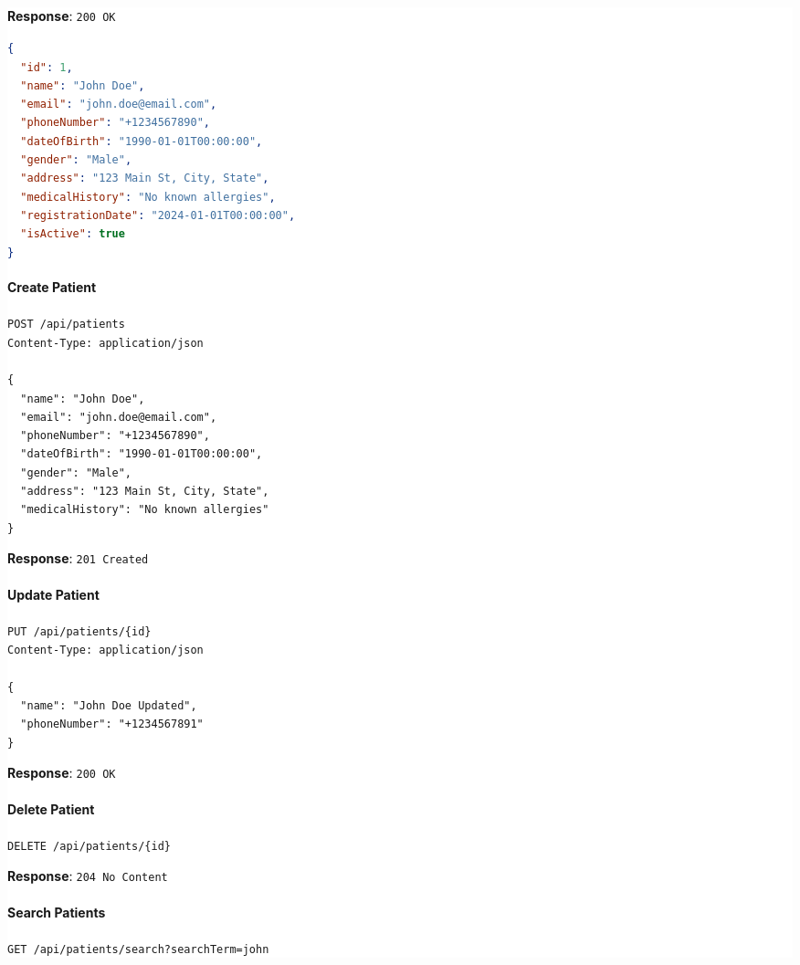 **Response**: `200 OK`
```json
{
  "id": 1,
  "name": "John Doe",
  "email": "john.doe@email.com",
  "phoneNumber": "+1234567890",
  "dateOfBirth": "1990-01-01T00:00:00",
  "gender": "Male",
  "address": "123 Main St, City, State",
  "medicalHistory": "No known allergies",
  "registrationDate": "2024-01-01T00:00:00",
  "isActive": true
}
```

#### Create Patient
```http
POST /api/patients
Content-Type: application/json

{
  "name": "John Doe",
  "email": "john.doe@email.com",
  "phoneNumber": "+1234567890",
  "dateOfBirth": "1990-01-01T00:00:00",
  "gender": "Male",
  "address": "123 Main St, City, State",
  "medicalHistory": "No known allergies"
}
```

**Response**: `201 Created`

#### Update Patient
```http
PUT /api/patients/{id}
Content-Type: application/json

{
  "name": "John Doe Updated",
  "phoneNumber": "+1234567891"
}
```

**Response**: `200 OK`

#### Delete Patient
```http
DELETE /api/patients/{id}
```

**Response**: `204 No Content`

#### Search Patients
```http
GET /api/patients/search?searchTerm=john
```
